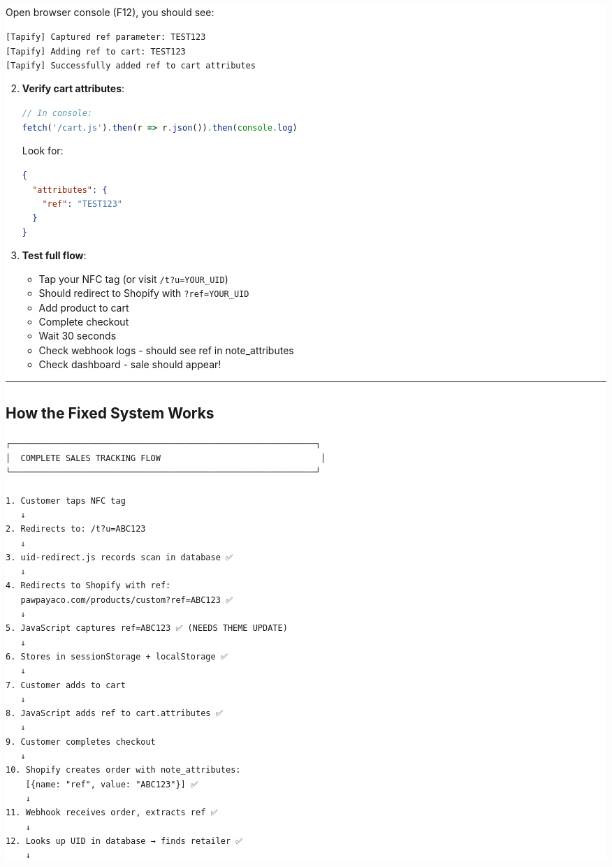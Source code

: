    Open browser console (F12), you should see:
   ```
   [Tapify] Captured ref parameter: TEST123
   [Tapify] Adding ref to cart: TEST123
   [Tapify] Successfully added ref to cart attributes
   ```

2. **Verify cart attributes**:
   ```javascript
   // In console:
   fetch('/cart.js').then(r => r.json()).then(console.log)
   ```

   Look for:
   ```json
   {
     "attributes": {
       "ref": "TEST123"
     }
   }
   ```

3. **Test full flow**:
   - Tap your NFC tag (or visit `/t?u=YOUR_UID`)
   - Should redirect to Shopify with `?ref=YOUR_UID`
   - Add product to cart
   - Complete checkout
   - Wait 30 seconds
   - Check webhook logs - should see ref in note_attributes
   - Check dashboard - sale should appear!

---

## How the Fixed System Works

```
┌─────────────────────────────────────────────────────────────┐
│  COMPLETE SALES TRACKING FLOW                                │
└─────────────────────────────────────────────────────────────┘

1. Customer taps NFC tag
   ↓
2. Redirects to: /t?u=ABC123
   ↓
3. uid-redirect.js records scan in database ✅
   ↓
4. Redirects to Shopify with ref:
   pawpayaco.com/products/custom?ref=ABC123 ✅
   ↓
5. JavaScript captures ref=ABC123 ✅ (NEEDS THEME UPDATE)
   ↓
6. Stores in sessionStorage + localStorage ✅
   ↓
7. Customer adds to cart
   ↓
8. JavaScript adds ref to cart.attributes ✅
   ↓
9. Customer completes checkout
   ↓
10. Shopify creates order with note_attributes:
    [{name: "ref", value: "ABC123"}] ✅
    ↓
11. Webhook receives order, extracts ref ✅
    ↓
12. Looks up UID in database → finds retailer ✅
    ↓
```